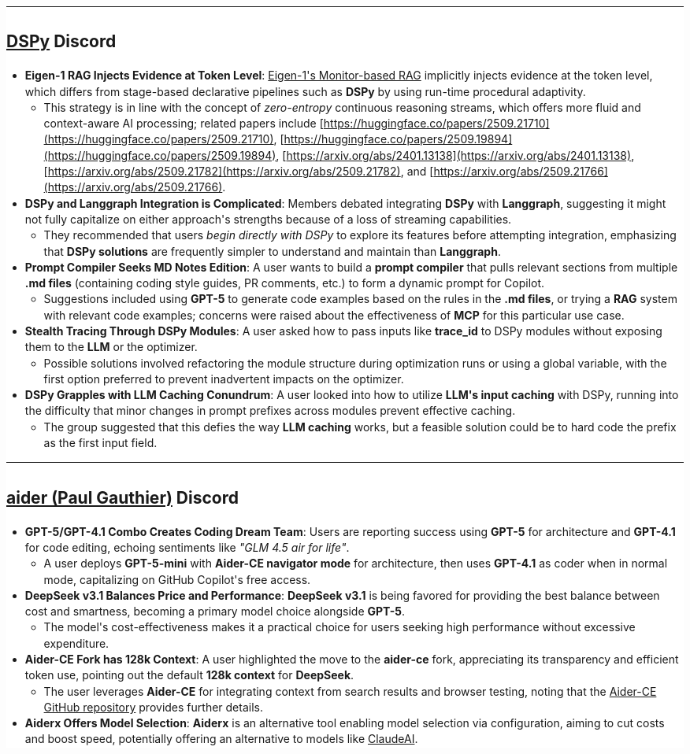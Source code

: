 

---



## [DSPy](https://discord.com/channels/1161519468141355160) Discord

- **Eigen-1 RAG Injects Evidence at Token Level**: [Eigen-1's Monitor-based RAG](https://arxiv.org/abs/2509.21193) implicitly injects evidence at the token level, which differs from stage-based declarative pipelines such as **DSPy** by using run-time procedural adaptivity.
   - This strategy is in line with the concept of *zero-entropy* continuous reasoning streams, which offers more fluid and context-aware AI processing; related papers include [https://huggingface.co/papers/2509.21710](https://huggingface.co/papers/2509.21710), [https://huggingface.co/papers/2509.19894](https://huggingface.co/papers/2509.19894), [https://arxiv.org/abs/2401.13138](https://arxiv.org/abs/2401.13138), [https://arxiv.org/abs/2509.21782](https://arxiv.org/abs/2509.21782), and [https://arxiv.org/abs/2509.21766](https://arxiv.org/abs/2509.21766).
- **DSPy and Langgraph Integration is Complicated**: Members debated integrating **DSPy** with **Langgraph**, suggesting it might not fully capitalize on either approach's strengths because of a loss of streaming capabilities.
   - They recommended that users *begin directly with DSPy* to explore its features before attempting integration, emphasizing that **DSPy solutions** are frequently simpler to understand and maintain than **Langgraph**.
- **Prompt Compiler Seeks MD Notes Edition**: A user wants to build a **prompt compiler** that pulls relevant sections from multiple **.md files** (containing coding style guides, PR comments, etc.) to form a dynamic prompt for Copilot.
   - Suggestions included using **GPT-5** to generate code examples based on the rules in the **.md files**, or trying a **RAG** system with relevant code examples; concerns were raised about the effectiveness of **MCP** for this particular use case.
- **Stealth Tracing Through DSPy Modules**: A user asked how to pass inputs like **trace_id** to DSPy modules without exposing them to the **LLM** or the optimizer.
   - Possible solutions involved refactoring the module structure during optimization runs or using a global variable, with the first option preferred to prevent inadvertent impacts on the optimizer.
- **DSPy Grapples with LLM Caching Conundrum**: A user looked into how to utilize **LLM's input caching** with DSPy, running into the difficulty that minor changes in prompt prefixes across modules prevent effective caching.
   - The group suggested that this defies the way **LLM caching** works, but a feasible solution could be to hard code the prefix as the first input field.



---



## [aider (Paul Gauthier)](https://discord.com/channels/1131200896827654144) Discord

- **GPT-5/GPT-4.1 Combo Creates Coding Dream Team**: Users are reporting success using **GPT-5** for architecture and **GPT-4.1** for code editing, echoing sentiments like *"GLM 4.5 air for life"*.
   - A user deploys **GPT-5-mini** with **Aider-CE navigator mode** for architecture, then uses **GPT-4.1** as coder when in normal mode, capitalizing on GitHub Copilot's free access.
- **DeepSeek v3.1 Balances Price and Performance**: **DeepSeek v3.1** is being favored for providing the best balance between cost and smartness, becoming a primary model choice alongside **GPT-5**.
   - The model's cost-effectiveness makes it a practical choice for users seeking high performance without excessive expenditure.
- **Aider-CE Fork has 128k Context**: A user highlighted the move to the **aider-ce** fork, appreciating its transparency and efficient token use, pointing out the default **128k context** for **DeepSeek**.
   - The user leverages **Aider-CE** for integrating context from search results and browser testing, noting that the [Aider-CE GitHub repository](https://github.com/dwash96/aider-ce) provides further details.
- **Aiderx Offers Model Selection**: **Aiderx** is an alternative tool enabling model selection via configuration, aiming to cut costs and boost speed, potentially offering an alternative to models like [ClaudeAI](https://x.com/claudeai/status/1972706807345725773).